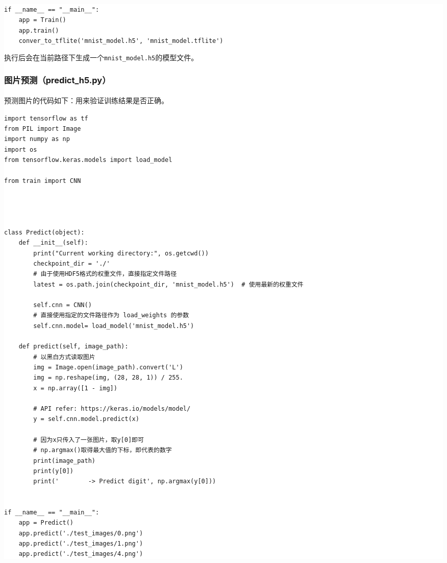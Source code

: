 ~~~
if __name__ == "__main__":
    app = Train()
    app.train()
    conver_to_tflite('mnist_model.h5', 'mnist_model.tflite')
~~~

执行后会在当前路径下生成一个`mnist_model.h5`的模型文件。
### 图片预测（predict_h5.py）
预测图片的代码如下：用来验证训练结果是否正确。
~~~
import tensorflow as tf
from PIL import Image
import numpy as np
import os
from tensorflow.keras.models import load_model

from train import CNN




class Predict(object):
    def __init__(self):
        print("Current working directory:", os.getcwd())
        checkpoint_dir = './'
        # 由于使用HDF5格式的权重文件，直接指定文件路径
        latest = os.path.join(checkpoint_dir, 'mnist_model.h5')  # 使用最新的权重文件

        self.cnn = CNN()
        # 直接使用指定的文件路径作为 load_weights 的参数
        self.cnn.model= load_model('mnist_model.h5')

    def predict(self, image_path):
        # 以黑白方式读取图片
        img = Image.open(image_path).convert('L')
        img = np.reshape(img, (28, 28, 1)) / 255.
        x = np.array([1 - img])

        # API refer: https://keras.io/models/model/
        y = self.cnn.model.predict(x)

        # 因为x只传入了一张图片，取y[0]即可
        # np.argmax()取得最大值的下标，即代表的数字
        print(image_path)
        print(y[0])
        print('        -> Predict digit', np.argmax(y[0]))


if __name__ == "__main__":
    app = Predict()
    app.predict('./test_images/0.png')
    app.predict('./test_images/1.png')
    app.predict('./test_images/4.png')

~~~
